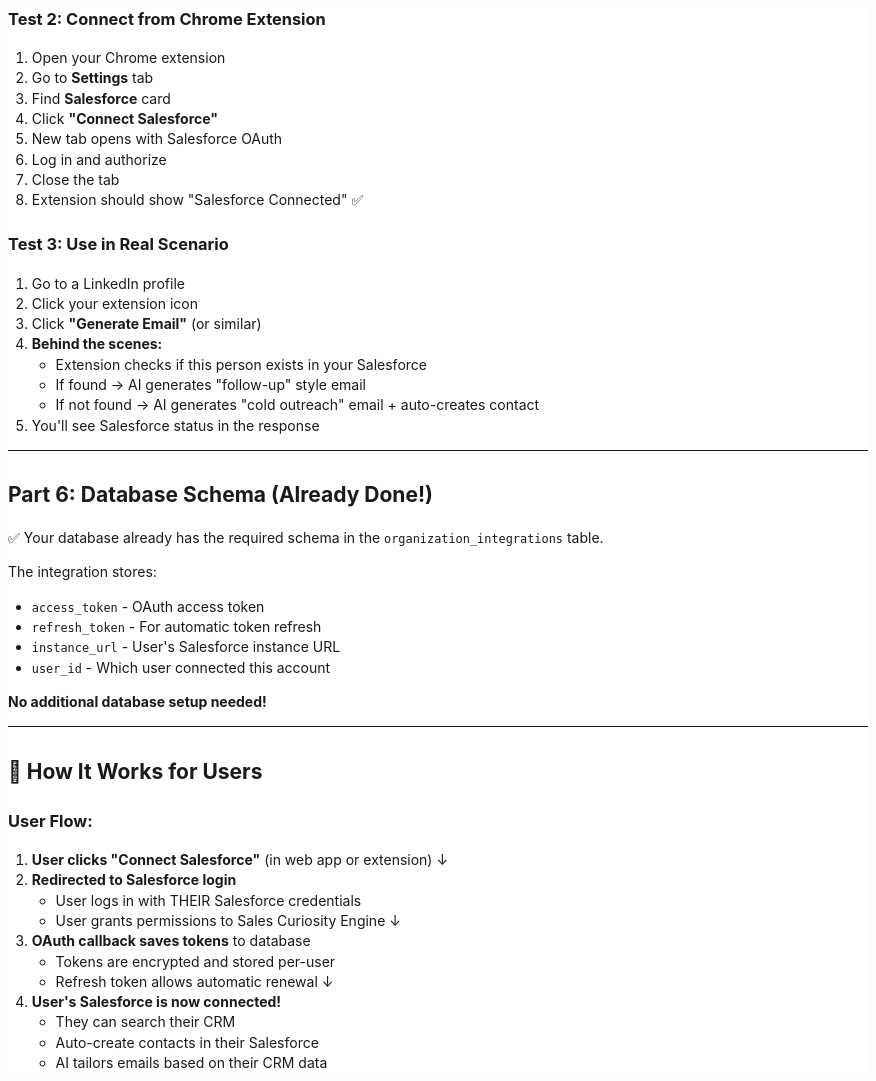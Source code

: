### Test 2: Connect from Chrome Extension

1. Open your Chrome extension
2. Go to **Settings** tab
3. Find **Salesforce** card
4. Click **"Connect Salesforce"**
5. New tab opens with Salesforce OAuth
6. Log in and authorize
7. Close the tab
8. Extension should show "Salesforce Connected" ✅

### Test 3: Use in Real Scenario

1. Go to a LinkedIn profile
2. Click your extension icon
3. Click **"Generate Email"** (or similar)
4. **Behind the scenes:**
   - Extension checks if this person exists in your Salesforce
   - If found → AI generates "follow-up" style email
   - If not found → AI generates "cold outreach" email + auto-creates contact
5. You'll see Salesforce status in the response

---

## Part 6: Database Schema (Already Done!)

✅ Your database already has the required schema in the `organization_integrations` table.

The integration stores:
- `access_token` - OAuth access token
- `refresh_token` - For automatic token refresh
- `instance_url` - User's Salesforce instance URL
- `user_id` - Which user connected this account

**No additional database setup needed!**

---

## 🎯 How It Works for Users

### User Flow:

1. **User clicks "Connect Salesforce"** (in web app or extension)
   ↓
2. **Redirected to Salesforce login**
   - User logs in with THEIR Salesforce credentials
   - User grants permissions to Sales Curiosity Engine
   ↓
3. **OAuth callback saves tokens** to database
   - Tokens are encrypted and stored per-user
   - Refresh token allows automatic renewal
   ↓
4. **User's Salesforce is now connected!**
   - They can search their CRM
   - Auto-create contacts in their Salesforce
   - AI tailors emails based on their CRM data
